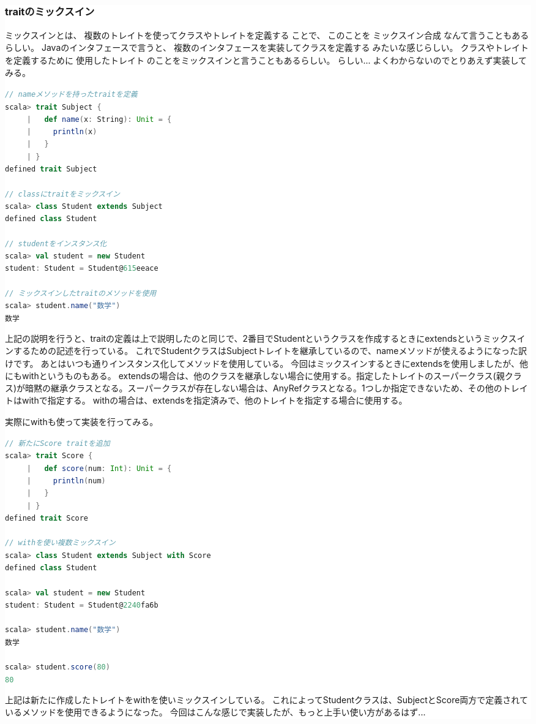 ### traitのミックスイン
ミックスインとは、 複数のトレイトを使ってクラスやトレイトを定義する ことで、
このことを ミックスイン合成 なんて言うこともあるらしい。
Javaのインタフェースで言うと、 複数のインタフェースを実装してクラスを定義する みたいな感じらしい。
クラスやトレイトを定義するために 使用したトレイト のことをミックスインと言うこともあるらしい。
らしい...
よくわからないのでとりあえず実装してみる。
```scala
// nameメソッドを持ったtraitを定義
scala> trait Subject {
     |   def name(x: String): Unit = {
     |     println(x)
     |   }
     | }
defined trait Subject

// classにtraitをミックスイン
scala> class Student extends Subject
defined class Student

// studentをインスタンス化
scala> val student = new Student
student: Student = Student@615eeace

// ミックスインしたtraitのメソッドを使用
scala> student.name("数学")
数学
```
上記の説明を行うと、traitの定義は上で説明したのと同じで、2番目でStudentというクラスを作成するときにextendsというミックスインするための記述を行っている。
これでStudentクラスはSubjectトレイトを継承しているので、nameメソッドが使えるようになった訳けです。
あとはいつも通りインスタンス化してメソッドを使用している。
今回はミックスインするときにextendsを使用しましたが、他にもwithというものもある。
extendsの場合は、他のクラスを継承しない場合に使用する。指定したトレイトのスーパークラス(親クラス)が暗黙の継承クラスとなる。スーパークラスが存在しない場合は、AnyRefクラスとなる。1つしか指定できないため、その他のトレイトはwithで指定する。
withの場合は、extendsを指定済みで、他のトレイトを指定する場合に使用する。

実際にwithも使って実装を行ってみる。
```scala
// 新たにScore traitを追加
scala> trait Score {
     |   def score(num: Int): Unit = {
     |     println(num)
     |   }
     | }
defined trait Score

// withを使い複数ミックスイン
scala> class Student extends Subject with Score
defined class Student

scala> val student = new Student
student: Student = Student@2240fa6b

scala> student.name("数学")
数学

scala> student.score(80)
80
```
上記は新たに作成したトレイトをwithを使いミックスインしている。
これによってStudentクラスは、SubjectとScore両方で定義されているメソッドを使用できるようになった。
今回はこんな感じで実装したが、もっと上手い使い方があるはず...
